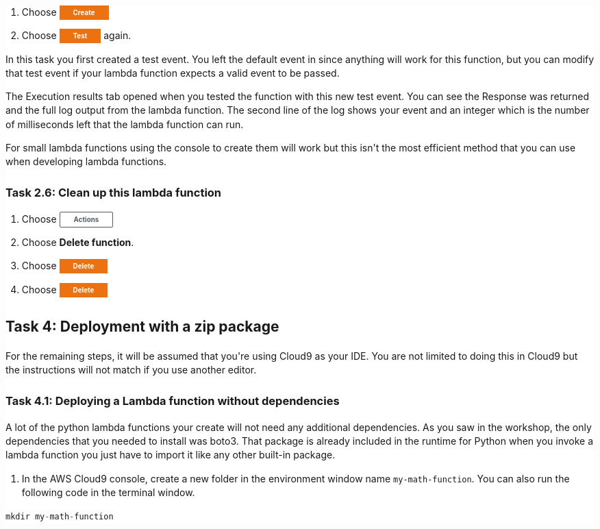 1. Choose <span style="background-color:#ec7211; font-weight:bold; font-size:.7em; color:white; position:relative; top:-1px; padding-top:5px; padding-bottom:5px; padding-left:20px; padding-right:20px;white-space: nowrap;">**Create**</span>

1. Choose <span style="background-color:#ec7211; font-weight:bold; font-size:.7em; color:white; position:relative; top:-1px; padding-top:5px; padding-bottom:5px; padding-left:20px; padding-right:20px;white-space: nowrap;">**Test**</span> again.

In this task you first created a test event. You left the default event in since anything will work for this function, but you can modify that test event if your lambda function expects a valid event to be passed.

The Execution results tab opened when you tested the function with this new test event. You can see the Response was returned and the full log output from the lambda function. The second line of the log shows your event and an integer which is the number of milliseconds left that the lambda function can run.

For small lambda functions using the console to create them will work but this isn't the most efficient method that you can use when developing lambda functions.

### Task 2.6: Clean up this lambda function

1. Choose <span style="background-color:fff; font-weight:bold; font-size:.7em; color:#545b64; position:relative; top:-1px; border-color:#545b64; border-radius:2px; border-width:1px; border-style:solid; padding-top:5px; padding-bottom:5px; padding-left:20px; padding-right:20px;white-space: nowrap;">**Actions** <i class="fas fa-caret-down"></i></span>

1. Choose **Delete function**.

1. Choose <span style="background-color:#ec7211; font-weight:bold; font-size:.7em; color:white; position:relative; top:-1px; padding-top:5px; padding-bottom:5px; padding-left:20px; padding-right:20px;white-space: nowrap;">**Delete**</span>

1. Choose <span style="background-color:#ec7211; font-weight:bold; font-size:.7em; color:white; position:relative; top:-1px; padding-top:5px; padding-bottom:5px; padding-left:20px; padding-right:20px;white-space: nowrap;">**Delete**</span>

## Task 4: Deployment with a zip package

For the remaining steps, it will be assumed that you're using Cloud9 as your IDE.  You are not limited to doing this in Cloud9 but the instructions will not match if you use another editor.

### Task 4.1: Deploying a Lambda function without dependencies

A lot of the python lambda functions your create will not need any additional dependencies. As you saw in the workshop, the only dependencies that you needed to install was boto3. That package is already included in the runtime for Python when you invoke a lambda function you just have to import it like any other built-in package.

1. In the AWS Cloud9 console, create a new folder in the environment window name `my-math-function`. You can also run the following code in the terminal window.

```python
mkdir my-math-function
```
